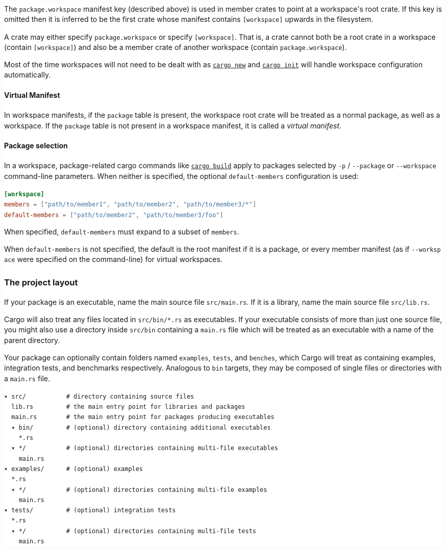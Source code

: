 The `package.workspace` manifest key (described above) is used in member crates
to point at a workspace's root crate. If this key is omitted then it is inferred
to be the first crate whose manifest contains `[workspace]` upwards in the
filesystem.

A crate may either specify `package.workspace` or specify `[workspace]`. That
is, a crate cannot both be a root crate in a workspace (contain `[workspace]`)
and also be a member crate of another workspace (contain `package.workspace`).

Most of the time workspaces will not need to be dealt with as [`cargo new`] and
[`cargo init`] will handle workspace configuration automatically.

[globs]: https://docs.rs/glob/0.2.11/glob/struct.Pattern.html

#### Virtual Manifest

In workspace manifests, if the `package` table is present, the workspace root
crate will be treated as a normal package, as well as a workspace. If the
`package` table is not present in a workspace manifest, it is called a *virtual
manifest*.

#### Package selection

In a workspace, package-related cargo commands like [`cargo build`] apply to
packages selected by `-p` / `--package` or `--workspace` command-line parameters.
When neither is specified, the optional `default-members` configuration is used:

```toml
[workspace]
members = ["path/to/member1", "path/to/member2", "path/to/member3/*"]
default-members = ["path/to/member2", "path/to/member3/foo"]
```

When specified, `default-members` must expand to a subset of `members`.

When `default-members` is not specified, the default is the root manifest
if it is a package, or every member manifest (as if `--workspace` were specified
on the command-line) for virtual workspaces.

### The project layout

If your package is an executable, name the main source file `src/main.rs`. If it
is a library, name the main source file `src/lib.rs`.

Cargo will also treat any files located in `src/bin/*.rs` as executables. If your
executable consists of more than just one source file, you might also use a directory
inside `src/bin` containing a `main.rs` file which will be treated as an executable
with a name of the parent directory.

Your package can optionally contain folders named `examples`, `tests`, and
`benches`, which Cargo will treat as containing examples,
integration tests, and benchmarks respectively. Analogous to `bin` targets, they
may be composed of single files or directories with a `main.rs` file.

```
▾ src/           # directory containing source files
  lib.rs         # the main entry point for libraries and packages
  main.rs        # the main entry point for packages producing executables
  ▾ bin/         # (optional) directory containing additional executables
    *.rs
  ▾ */           # (optional) directories containing multi-file executables
    main.rs
▾ examples/      # (optional) examples
  *.rs
  ▾ */           # (optional) directories containing multi-file examples
    main.rs
▾ tests/         # (optional) integration tests
  *.rs
  ▾ */           # (optional) directories containing multi-file tests
    main.rs
```

[alphanumeric]: ../../std/primitive.char.html#method.is_alphanumeric
[build script]: build-scripts.md
[links]: build-scripts.md#the-links-manifest-key
[docsrs]: https://docs.rs/
[cratesio]: https://crates.io/
[gitignore]: https://git-scm.com/docs/gitignore
[RFC 1525]: https://github.com/rust-lang/rfcs/blob/master/text/1525-cargo-workspace.md
[RFC 1969]: https://github.com/rust-lang/rfcs/pull/1969
[crates.io]: https://crates.io/
[replace]: specifying-dependencies.md#overriding-dependencies
[`cargo build`]: ../commands/cargo-build.md
[`cargo init`]: ../commands/cargo-init.md
[`cargo new`]: ../commands/cargo-new.md
[`cargo run`]: ../commands/cargo-run.md
[`cargo test`]: ../commands/cargo-test.md
[spdx-2.1-license-expressions]: https://spdx.org/spdx-specification-21-web-version#h.jxpfx0ykyb60
[spdx-license-list-3.6]: https://github.com/spdx/license-list-data/tree/v3.6